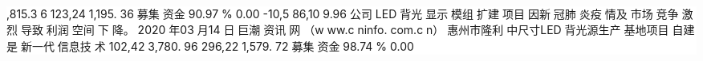 ,815.3
6
123,24
1,195.
36
募集
资金
90.97
%
0.00
-10,5
86,10
9.96
公司
LED
背光
显示
模组
扩建
项目
因新
冠肺
炎疫
情及
市场
竞争
激烈
导致
利润
空间
下
降。
2020
年03
月14
日
巨潮
资讯
网
（w
ww.c
ninfo.
com.c
n）
惠州市隆利
中尺寸LED
背光源生产
基地项目
自建
是
新一代
信息技
术
102,42
3,780.
96
296,22
1,579.
72
募集
资金
98.74
%
0.00